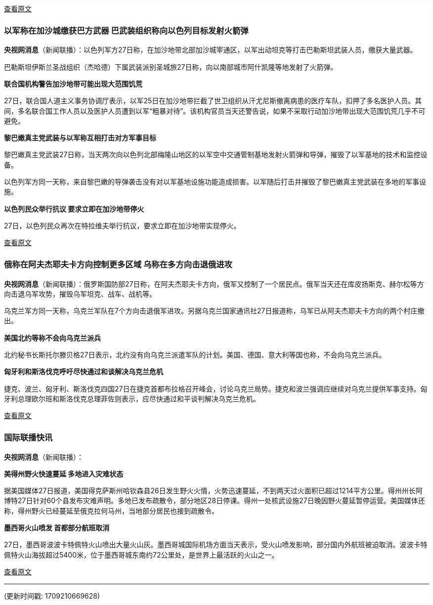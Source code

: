 [查看原文](https://tv.cctv.com/2024/02/28/VIDElnvi50iPJdG9n1e1SYh6240228.shtml)

### 以军称在加沙城缴获巴方武器 巴武装组织称向以色列目标发射火箭弹

<p><strong>央视网消息</strong>（新闻联播）：以色列军方27日称，在加沙地带北部加沙城宰通区，以军出动坦克等打击巴勒斯坦武装人员，缴获大量武器。</p><p>巴勒斯坦伊斯兰圣战组织（杰哈德）下属武装派别圣城旅27日称，向以南部城市阿什凯隆等地发射了火箭弹。&nbsp;</p><p><strong>联合国机构警告加沙地带可能出现大范围饥荒</strong></p><p>27日，联合国人道主义事务协调厅表示，以军25日在加沙地带拦截了世卫组织从汗尤尼斯撤离病患的医疗车队，扣押了多名医护人员。其间，多名联合国工作人员以及医护人员遭到以军“粗暴对待”。该机构官员当天还警告说，如果不采取行动加沙地带出现大范围饥荒几乎不可避免。</p><p><strong>黎巴嫩真主党武装与以军称互相打击对方军事目标</strong></p><p>黎巴嫩真主党武装27日称，当天两次向以色列北部梅隆山地区的以军空中交通管制基地发射火箭弹和导弹，摧毁了以军基地的技术和监控设备。&nbsp;</p><p>以色列军方同一天称，来自黎巴嫩的导弹袭击没有对以军基地设施功能造成损害。以军随后打击并摧毁了黎巴嫩真主党武装在多地的军事设施。&nbsp;</p><p><strong>以色列民众举行抗议 要求立即在加沙地带停火</strong></p><p>27日，以色列民众再次在特拉维夫举行抗议，要求立即在加沙地带实现停火。</p>

[查看原文](https://tv.cctv.com/2024/02/28/VIDE6I4vZKXRHZclG2KafJSQ240228.shtml)

### 俄称在阿夫杰耶夫卡方向控制更多区域 乌称在多方向击退俄进攻

<p><strong>央视网消息</strong>（新闻联播）：俄罗斯国防部27日称，在阿夫杰耶夫卡方向，俄军又控制了一个居民点。俄军当天还在库皮扬斯克、赫尔松等方向击退乌军攻势，摧毁乌军坦克、战车、战机等。</p><p>乌克兰军方同一天称，乌克兰军队在7个方向击退俄军进攻。另据乌克兰国家通讯社27日报道称，乌军已从阿夫杰耶夫卡方向的两个村庄撤出。&nbsp;&nbsp;&nbsp;&nbsp;&nbsp;&nbsp;</p><p><strong>美国北约等称不会向乌克兰派兵</strong></p><p>北约秘书长斯托尔滕贝格27日表示，北约没有向乌克兰派遣军队的计划。美国、德国、意大利等国也称，不会向乌克兰派兵。</p><p><strong>匈牙利和斯洛伐克呼吁尽快通过和谈解决乌克兰危机</strong></p><p>捷克、波兰、匈牙利、斯洛伐克四国27日在捷克首都布拉格召开峰会，讨论乌克兰局势。捷克和波兰强调应继续对乌克兰提供军事支持。匈牙利总理欧尔班和斯洛伐克总理菲佐则表示，应尽快通过和平谈判解决乌克兰危机。</p>

[查看原文](https://tv.cctv.com/2024/02/28/VIDELyMgzZajqwoaQ0ktZKtW240228.shtml)

### 国际联播快讯

<p><strong>央视网消息</strong>（新闻联播）：</p><p><strong>美得州野火快速蔓延 多地进入灾难状态</strong></p><p>据美国媒体27日报道，美国得克萨斯州哈钦森县26日发生野火火情，火势迅速蔓延，不到两天过火面积已超过1214平方公里。得州州长阿博特27日针对60个县发布灾难声明。多地已发布疏散令，部分地区28日停课。得州一处核武设施27日晚因野火蔓延暂停运营。美国媒体还称，得州野火已经蔓延至俄克拉何马州，当地部分居民也接到疏散令。</p><p><strong>墨西哥火山喷发 首都部分航班取消</strong></p><p>27日，墨西哥波波卡特佩特火山喷出大量火山灰。墨西哥城国际机场方面当天表示，受火山喷发影响，部分国内外航班被迫取消。波波卡特佩特火山海拔超过5400米，位于墨西哥城东南约72公里处，是世界上最活跃的火山之一。</p>

[查看原文](https://tv.cctv.com/2024/02/28/VIDEWxzQZcBy5aRoFE6iQq3l240228.shtml)



---

(更新时间戳: 1709210669628)

